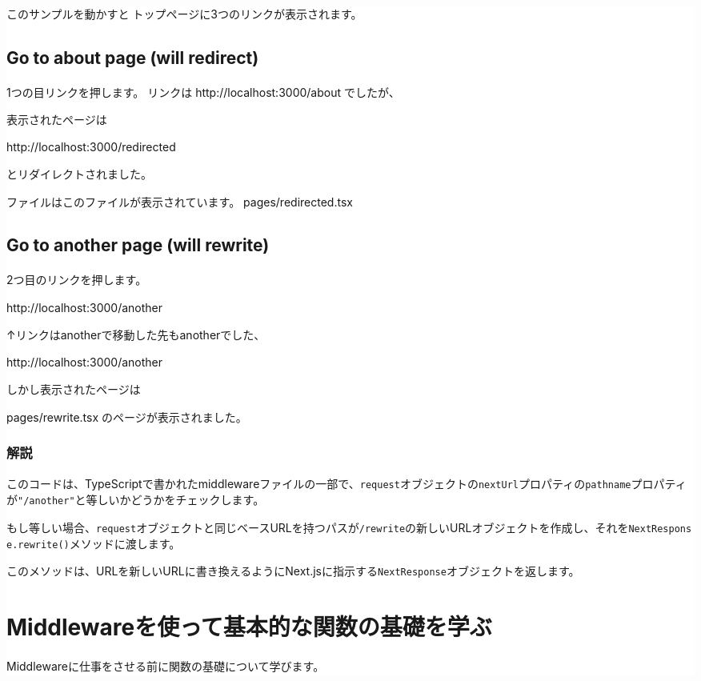 ```middleware.ts

```

このサンプルを動かすと
トップページに3つのリンクが表示されます。

## Go to about page (will redirect)

1つの目リンクを押します。
リンクは
http://localhost:3000/about
でしたが、

表示されたページは

http://localhost:3000/redirected

とリダイレクトされました。

ファイルはこのファイルが表示されています。
pages/redirected.tsx



## Go to another page (will rewrite)

2つ目のリンクを押します。

http://localhost:3000/another

↑リンクはanotherで移動した先もanotherでした、

http://localhost:3000/another

しかし表示されたページは

pages/rewrite.tsx
のページが表示されました。


### 解説

このコードは、TypeScriptで書かれたmiddlewareファイルの一部で、`request`オブジェクトの`nextUrl`プロパティの`pathname`プロパティが`"/another"`と等しいかどうかをチェックします。

もし等しい場合、`request`オブジェクトと同じベースURLを持つパスが`/rewrite`の新しいURLオブジェクトを作成し、それを`NextResponse.rewrite()`メソッドに渡します。

このメソッドは、URLを新しいURLに書き換えるようにNext.jsに指示する`NextResponse`オブジェクトを返します。





# Middlewareを使って基本的な関数の基礎を学ぶ

Middlewareに仕事をさせる前に関数の基礎について学びます。

